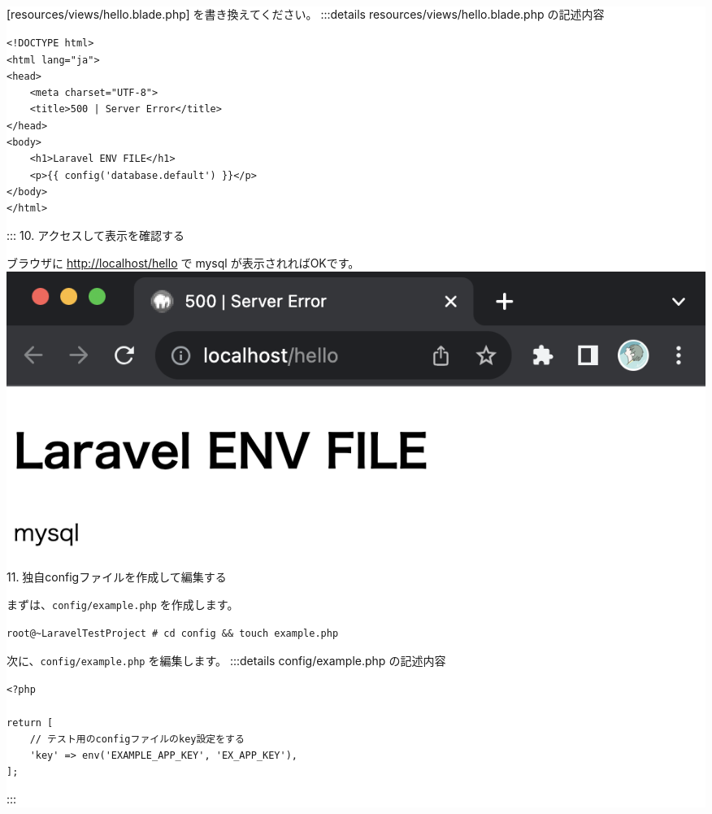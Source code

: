[resources/views/hello.blade.php] を書き換えてください。
:::details resources/views/hello.blade.php の記述内容
```js:hello.blade.php
<!DOCTYPE html>
<html lang="ja">
<head>
    <meta charset="UTF-8">
    <title>500 | Server Error</title>
</head>
<body>
    <h1>Laravel ENV FILE</h1>
    <p>{{ config('database.default') }}</p>
</body>
</html>

```
:::
10. アクセスして表示を確認する

ブラウザに [http://localhost/hello](http://localhost/hello) で mysql が表示されればOKです。
![](/images/laravel-env-config-setting/2023-08-24-19-06-44.png)
11. 独自configファイルを作成して編集する

まずは、`config/example.php` を作成します。
```js:Terminal
root@~LaravelTestProject # cd config && touch example.php
```

次に、`config/example.php` を編集します。
:::details config/example.php の記述内容
```js:example.php
<?php

return [
    // テスト用のconfigファイルのkey設定をする
    'key' => env('EXAMPLE_APP_KEY', 'EX_APP_KEY'),
];
```
:::
